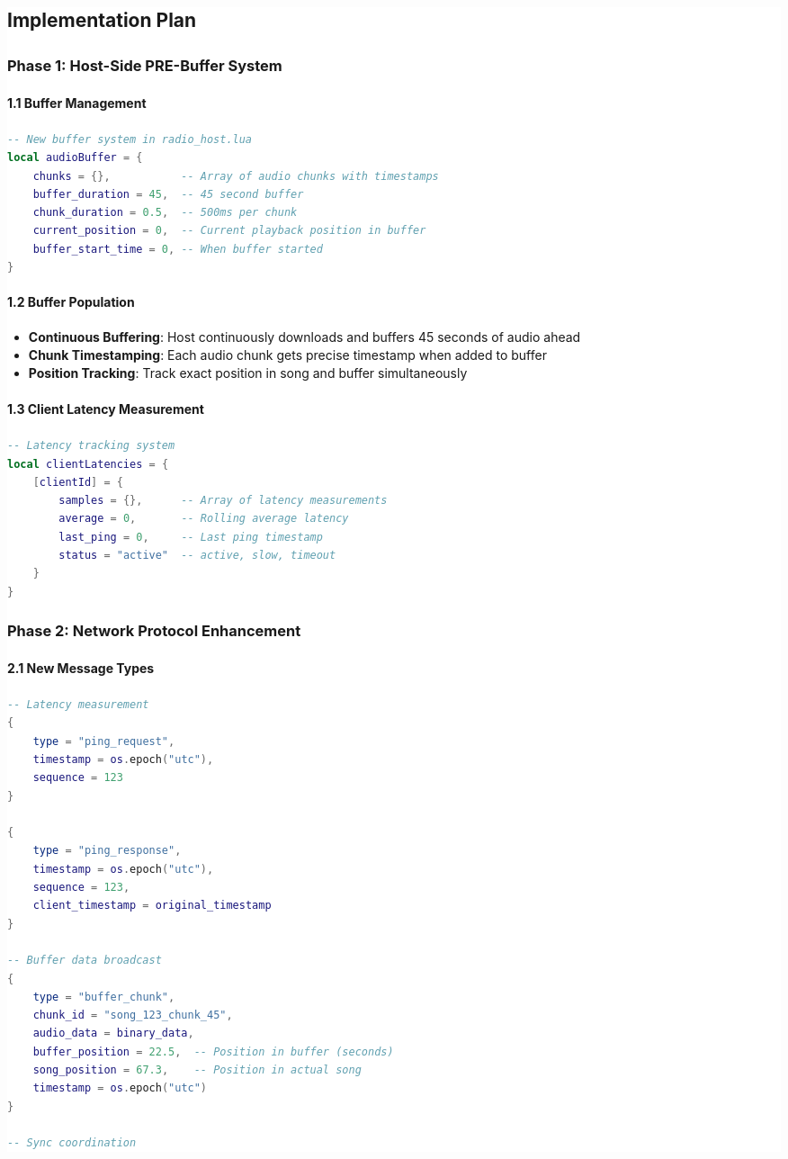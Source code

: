## Implementation Plan

### Phase 1: Host-Side PRE-Buffer System

#### 1.1 Buffer Management
```lua
-- New buffer system in radio_host.lua
local audioBuffer = {
    chunks = {},           -- Array of audio chunks with timestamps
    buffer_duration = 45,  -- 45 second buffer
    chunk_duration = 0.5,  -- 500ms per chunk
    current_position = 0,  -- Current playback position in buffer
    buffer_start_time = 0, -- When buffer started
}
```

#### 1.2 Buffer Population
- **Continuous Buffering**: Host continuously downloads and buffers 45 seconds of audio ahead
- **Chunk Timestamping**: Each audio chunk gets precise timestamp when added to buffer
- **Position Tracking**: Track exact position in song and buffer simultaneously

#### 1.3 Client Latency Measurement
```lua
-- Latency tracking system
local clientLatencies = {
    [clientId] = {
        samples = {},      -- Array of latency measurements
        average = 0,       -- Rolling average latency
        last_ping = 0,     -- Last ping timestamp
        status = "active"  -- active, slow, timeout
    }
}
```

### Phase 2: Network Protocol Enhancement

#### 2.1 New Message Types
```lua
-- Latency measurement
{
    type = "ping_request",
    timestamp = os.epoch("utc"),
    sequence = 123
}

{
    type = "ping_response", 
    timestamp = os.epoch("utc"),
    sequence = 123,
    client_timestamp = original_timestamp
}

-- Buffer data broadcast
{
    type = "buffer_chunk",
    chunk_id = "song_123_chunk_45",
    audio_data = binary_data,
    buffer_position = 22.5,  -- Position in buffer (seconds)
    song_position = 67.3,    -- Position in actual song
    timestamp = os.epoch("utc")
}

-- Sync coordination
```